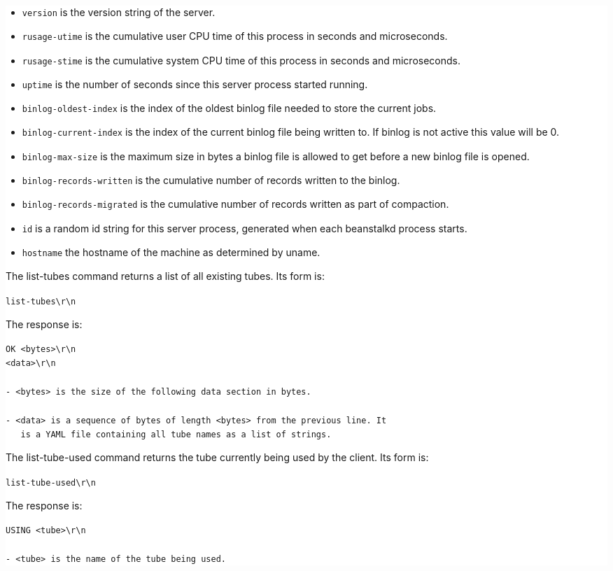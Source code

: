  - `version` is the version string of the server.

 - `rusage-utime` is the cumulative user CPU time of this process in seconds
   and microseconds.

 - `rusage-stime` is the cumulative system CPU time of this process in
   seconds and microseconds.

 - `uptime` is the number of seconds since this server process started running.

 - `binlog-oldest-index` is the index of the oldest binlog file needed to
   store the current jobs.

 - `binlog-current-index` is the index of the current binlog file being
   written to. If binlog is not active this value will be 0.

 - `binlog-max-size` is the maximum size in bytes a binlog file is allowed
   to get before a new binlog file is opened.

 - `binlog-records-written` is the cumulative number of records written
   to the binlog.

 - `binlog-records-migrated` is the cumulative number of records written
   as part of compaction.

 - `id` is a random id string for this server process, generated when each
   beanstalkd process starts.

 - `hostname` the hostname of the machine as determined by uname.

The list-tubes command returns a list of all existing tubes. Its form is:

```
list-tubes\r\n
```

The response is:

```
OK <bytes>\r\n
<data>\r\n

- <bytes> is the size of the following data section in bytes.

- <data> is a sequence of bytes of length <bytes> from the previous line. It
   is a YAML file containing all tube names as a list of strings.
```

The list-tube-used command returns the tube currently being used by the
client. Its form is:

```
list-tube-used\r\n
```

The response is:
```
USING <tube>\r\n

- <tube> is the name of the tube being used.
```
